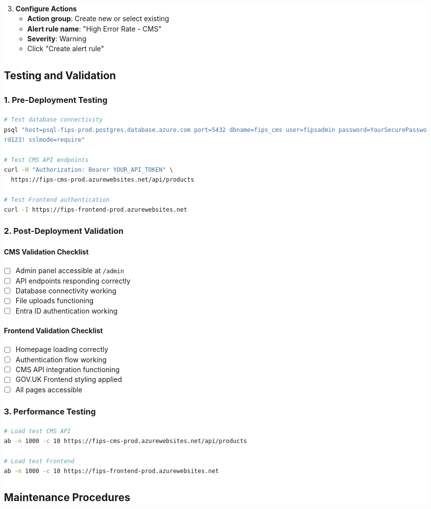 3. **Configure Actions**
   - **Action group**: Create new or select existing
   - **Alert rule name**: "High Error Rate - CMS"
   - **Severity**: Warning
   - Click "Create alert rule"

## Testing and Validation

### 1. Pre-Deployment Testing

```bash
# Test database connectivity
psql "host=psql-fips-prod.postgres.database.azure.com port=5432 dbname=fips_cms user=fipsadmin password=YourSecurePassword123! sslmode=require"

# Test CMS API endpoints
curl -H "Authorization: Bearer YOUR_API_TOKEN" \
  https://fips-cms-prod.azurewebsites.net/api/products

# Test Frontend authentication
curl -I https://fips-frontend-prod.azurewebsites.net
```

### 2. Post-Deployment Validation

#### CMS Validation Checklist
- [ ] Admin panel accessible at `/admin`
- [ ] API endpoints responding correctly
- [ ] Database connectivity working
- [ ] File uploads functioning
- [ ] Entra ID authentication working

#### Frontend Validation Checklist
- [ ] Homepage loading correctly
- [ ] Authentication flow working
- [ ] CMS API integration functioning
- [ ] GOV.UK Frontend styling applied
- [ ] All pages accessible

### 3. Performance Testing

```bash
# Load test CMS API
ab -n 1000 -c 10 https://fips-cms-prod.azurewebsites.net/api/products

# Load test Frontend
ab -n 1000 -c 10 https://fips-frontend-prod.azurewebsites.net
```

## Maintenance Procedures
